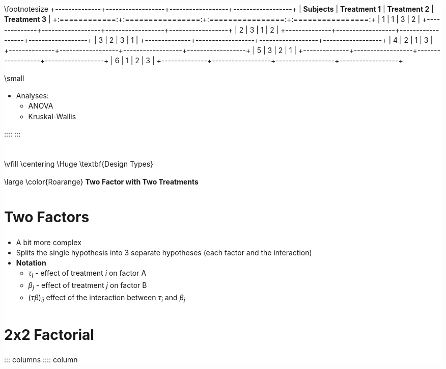 \footnotesize
+--------------+------------------+------------------+------------------+
| **Subjects** | **Treatment 1** | **Treatment 2** | **Treatment 3** |
+:============:+:================:+:================:+:================:+
| 1            | 1                | 3                | 2                |
+--------------+------------------+------------------+------------------+
| 2            | 3                | 1                | 2                |
+--------------+------------------+------------------+------------------+
| 3            | 2                | 3                | 1                |
+--------------+------------------+------------------+------------------+
| 4            | 2                | 1                | 3                |
+--------------+------------------+------------------+------------------+
| 5            | 3                | 2                | 1                |
+--------------+------------------+------------------+------------------+
| 6            | 1                | 2                | 3                |
+--------------+------------------+------------------+------------------+

\small

* Analyses:
  - ANOVA
  - Kruskal-Wallis

::::
:::

#

\vfill
\centering
\Huge \textbf{Design Types}

\large \color{Roarange} **Two Factor with Two Treatments**

# Two Factors

* A bit more complex
* Splits the single hypothesis into 3 separate hypotheses (each factor and the interaction)
* **Notation**
  - $\tau_i$ - effect of treatment $i$ on factor A
  - $\beta_j$ - effect of treatment $j$ on factor B
  - $(\tau\beta)_{ij}$ effect of the interaction between $\tau_i$ and $\beta_j$

# 2x2 Factorial

::: columns
:::: column
